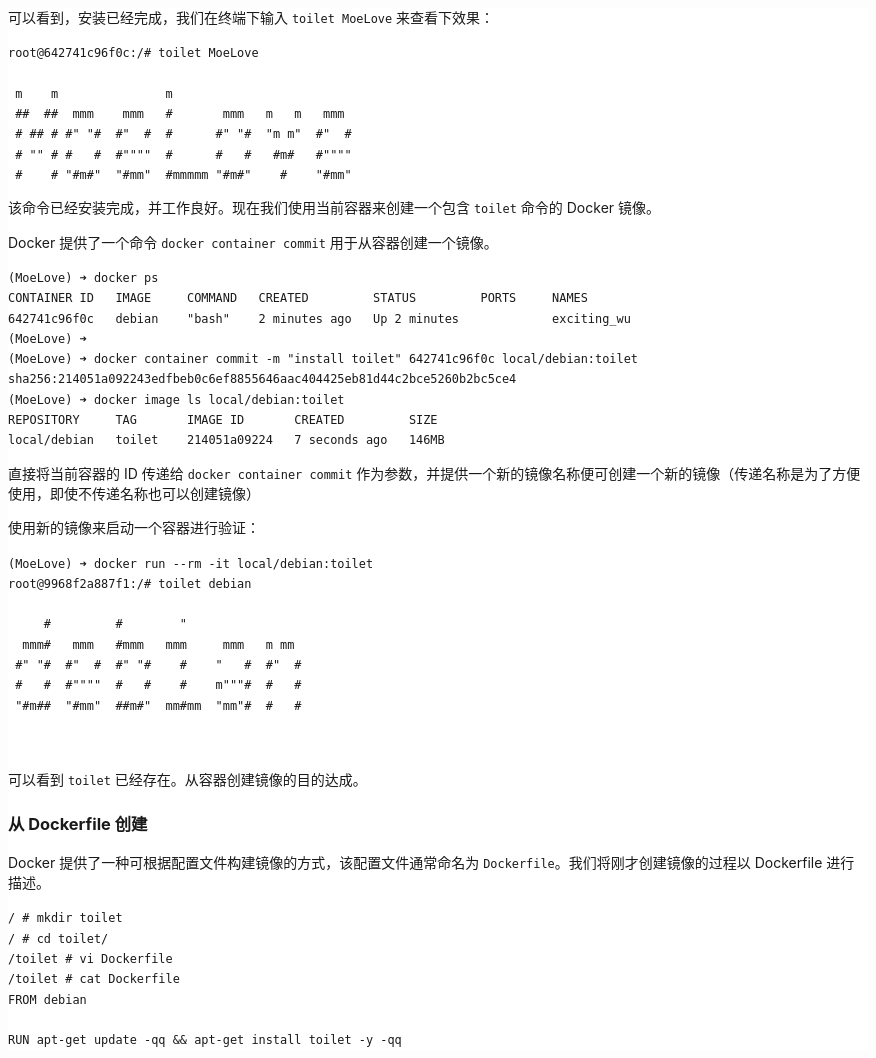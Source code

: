 
可以看到，安装已经完成，我们在终端下输入 `toilet MoeLove` 来查看下效果：

```
root@642741c96f0c:/# toilet MoeLove
                                                 
 m    m               m                          
 ##  ##  mmm    mmm   #       mmm   m   m   mmm  
 # ## # #" "#  #"  #  #      #" "#  "m m"  #"  # 
 # "" # #   #  #""""  #      #   #   #m#   #"""" 
 #    # "#m#"  "#mm"  #mmmmm "#m#"    #    "#mm" 
```

该命令已经安装完成，并工作良好。现在我们使用当前容器来创建一个包含 `toilet` 命令的 Docker 镜像。

Docker 提供了一个命令 `docker container commit` 用于从容器创建一个镜像。

```
(MoeLove) ➜ docker ps
CONTAINER ID   IMAGE     COMMAND   CREATED         STATUS         PORTS     NAMES
642741c96f0c   debian    "bash"    2 minutes ago   Up 2 minutes             exciting_wu
(MoeLove) ➜ 
(MoeLove) ➜ docker container commit -m "install toilet" 642741c96f0c local/debian:toilet
sha256:214051a092243edfbeb0c6ef8855646aac404425eb81d44c2bce5260b2bc5ce4
(MoeLove) ➜ docker image ls local/debian:toilet
REPOSITORY     TAG       IMAGE ID       CREATED         SIZE
local/debian   toilet    214051a09224   7 seconds ago   146MB
```

直接将当前容器的 ID 传递给 `docker container commit` 作为参数，并提供一个新的镜像名称便可创建一个新的镜像（传递名称是为了方便使用，即使不传递名称也可以创建镜像）

使用新的镜像来启动一个容器进行验证：

```
(MoeLove) ➜ docker run --rm -it local/debian:toilet
root@9968f2a887f1:/# toilet debian
                                          
     #         #        "                 
  mmm#   mmm   #mmm   mmm     mmm   m mm  
 #" "#  #"  #  #" "#    #    "   #  #"  # 
 #   #  #""""  #   #    #    m"""#  #   # 
 "#m##  "#mm"  ##m#"  mm#mm  "mm"#  #   # 
                                          
                          
```

可以看到 `toilet` 已经存在。从容器创建镜像的目的达成。

### 从 Dockerfile 创建

Docker 提供了一种可根据配置文件构建镜像的方式，该配置文件通常命名为 `Dockerfile`。我们将刚才创建镜像的过程以 Dockerfile 进行描述。

```
/ # mkdir toilet       
/ # cd toilet/
/toilet # vi Dockerfile
/toilet # cat Dockerfile 
FROM debian

RUN apt-get update -qq && apt-get install toilet -y -qq
```
